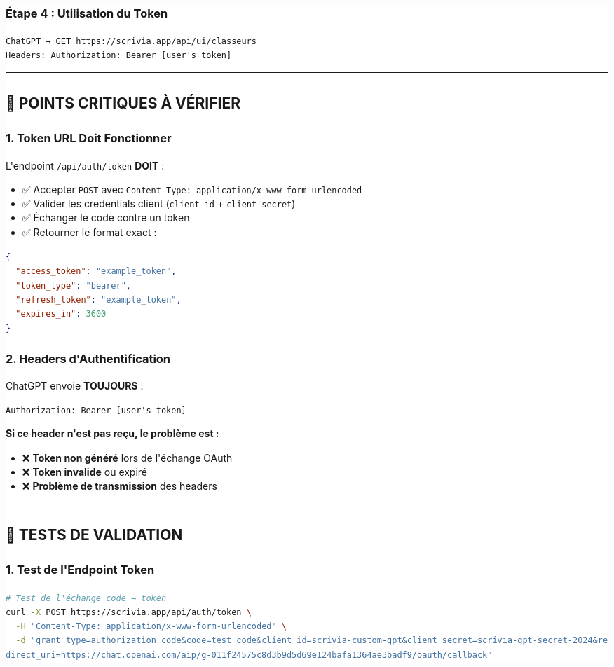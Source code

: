 ### **Étape 4 : Utilisation du Token**
```
ChatGPT → GET https://scrivia.app/api/ui/classeurs
Headers: Authorization: Bearer [user's token]
```

---

## 🚨 **POINTS CRITIQUES À VÉRIFIER**

### **1. Token URL Doit Fonctionner**

L'endpoint `/api/auth/token` **DOIT** :
- ✅ Accepter `POST` avec `Content-Type: application/x-www-form-urlencoded`
- ✅ Valider les credentials client (`client_id` + `client_secret`)
- ✅ Échanger le code contre un token
- ✅ Retourner le format exact :

```json
{
  "access_token": "example_token",
  "token_type": "bearer",
  "refresh_token": "example_token",
  "expires_in": 3600
}
```

### **2. Headers d'Authentification**

ChatGPT envoie **TOUJOURS** :
```
Authorization: Bearer [user's token]
```

**Si ce header n'est pas reçu, le problème est :**
- ❌ **Token non généré** lors de l'échange OAuth
- ❌ **Token invalide** ou expiré
- ❌ **Problème de transmission** des headers

---

## 🧪 **TESTS DE VALIDATION**

### **1. Test de l'Endpoint Token**

```bash
# Test de l'échange code → token
curl -X POST https://scrivia.app/api/auth/token \
  -H "Content-Type: application/x-www-form-urlencoded" \
  -d "grant_type=authorization_code&code=test_code&client_id=scrivia-custom-gpt&client_secret=scrivia-gpt-secret-2024&redirect_uri=https://chat.openai.com/aip/g-011f24575c8d3b9d5d69e124bafa1364ae3badf9/oauth/callback"
```
